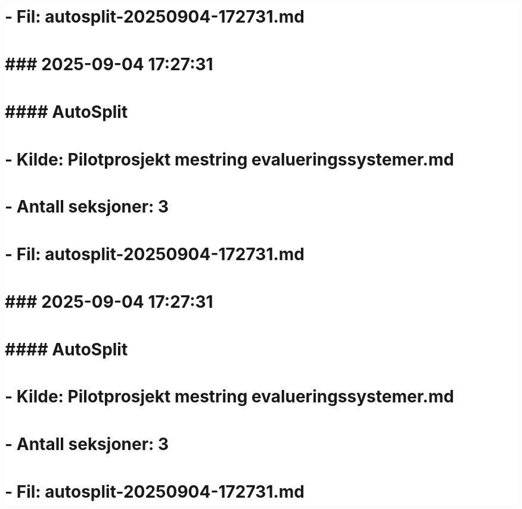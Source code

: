 # \- Fil: autosplit-20250904-172731.md

#

#

#

#

# \### 2025-09-04 17:27:31

# \#### AutoSplit

# \- Kilde: Pilotprosjekt mestring evalueringssystemer.md

# \- Antall seksjoner: 3

# \- Fil: autosplit-20250904-172731.md

#

#

#

#

# \### 2025-09-04 17:27:31

# \#### AutoSplit

# \- Kilde: Pilotprosjekt mestring evalueringssystemer.md

# \- Antall seksjoner: 3

# \- Fil: autosplit-20250904-172731.md

#

#

#

